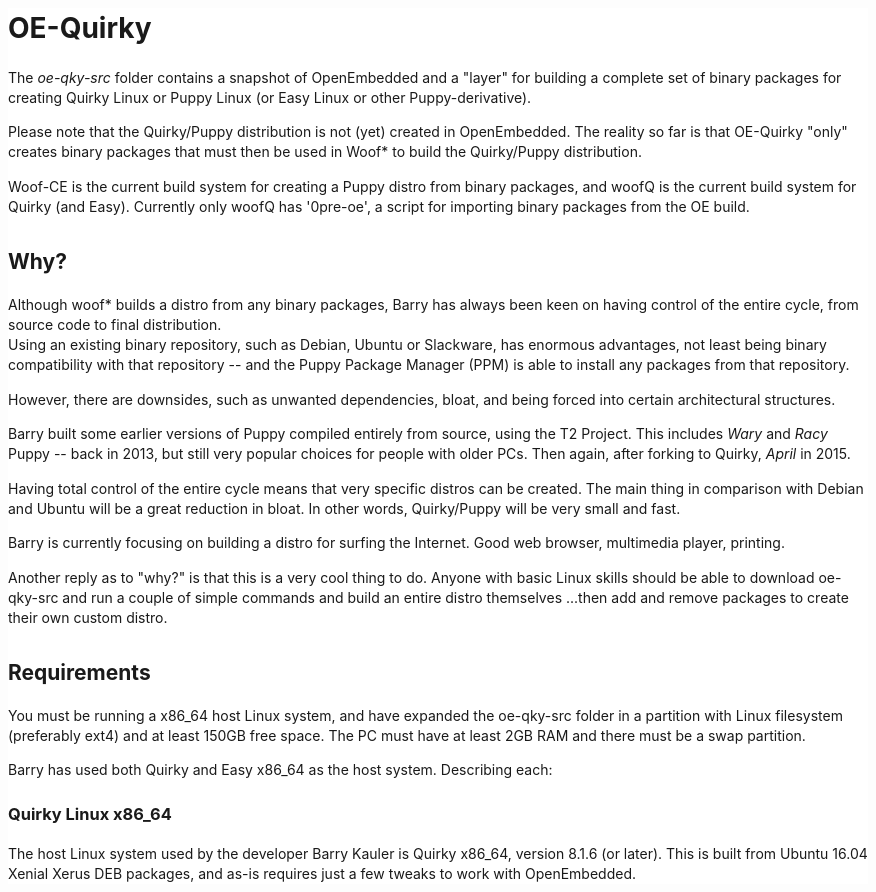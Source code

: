 # OE-Quirky

The _oe-qky-src_ folder contains a snapshot of OpenEmbedded and a "layer" for building a complete set of binary packages for creating Quirky Linux or Puppy Linux (or Easy Linux or other Puppy-derivative).  

Please note that the Quirky/Puppy distribution is not (yet) created in OpenEmbedded. The reality so far is that OE-Quirky "only" creates binary packages that must then be used in Woof* to build the Quirky/Puppy distribution.  

Woof-CE is the current build system for creating a Puppy distro from binary packages, and woofQ is the current build system for Quirky (and Easy). Currently only woofQ has '0pre-oe', a script for importing binary packages from the OE build.  

## Why?

Although woof* builds a distro from any binary packages, Barry has always been keen on having control of the entire cycle, from source code to final distribution.  
Using an existing binary repository, such as Debian, Ubuntu or Slackware, has enormous advantages, not least being binary compatibility with that repository -- and the Puppy Package Manager (PPM) is able to install any packages from that repository.  

However, there are downsides, such as unwanted dependencies, bloat, and being forced into certain architectural structures.  

Barry built some earlier versions of Puppy compiled entirely from source, using the T2 Project. This includes _Wary_ and _Racy_ Puppy -- back in 2013, but still very popular choices for people with older PCs. Then again, after forking to Quirky, _April_ in 2015.  

Having total control of the entire cycle means that very specific distros can be created. The main thing in comparison with Debian and Ubuntu will be a great reduction in bloat. In other words, Quirky/Puppy will be very small and fast.  

Barry is currently focusing on building a distro for surfing the Internet. Good web browser, multimedia player, printing.  

Another reply as to "why?" is that this is a very cool thing to do. Anyone with basic Linux skills should be able to download oe-qky-src and run a couple of simple commands and build an entire distro themselves ...then add and remove packages to create their own custom distro.  

## Requirements

You must be running a x86_64 host Linux system, and have expanded the oe-qky-src folder in a partition with Linux filesystem (preferably ext4) and at least 150GB free space. The PC must have at least 2GB RAM and there must be a swap partition.  

Barry has used both Quirky and Easy x86_64 as the host system. Describing each:  

### Quirky Linux x86_64  

The host Linux system used by the developer Barry Kauler is Quirky x86_64, version 8.1.6 (or later). This is built from Ubuntu 16.04 Xenial Xerus DEB packages, and as-is requires just a few tweaks to work with OpenEmbedded.  
